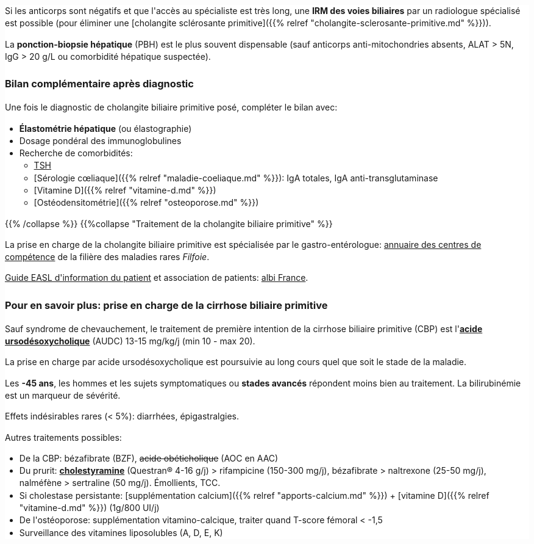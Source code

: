 Si les anticorps sont négatifs et que l'accès au spécialiste est très long, une **IRM des voies biliaires** par un radiologue spécialisé est possible (pour éliminer une [cholangite sclérosante primitive]({{% relref "cholangite-sclerosante-primitive.md" %}})).

La **ponction-biopsie hépatique** (PBH) est le plus souvent dispensable (sauf anticorps anti-mitochondries absents, ALAT > 5N, IgG > 20 g/L ou comorbidité hépatique suspectée).

### Bilan complémentaire après diagnostic

Une fois le diagnostic de cholangite biliaire primitive posé, compléter le bilan avec:

- **Élastométrie hépatique** (ou élastographie)
- Dosage pondéral des immunoglobulines
- Recherche de comorbidités:
  - [TSH](/tags/tsh/)
  - [Sérologie cœliaque]({{% relref "maladie-coeliaque.md" %}}): IgA totales, IgA anti-transglutaminase
  - [Vitamine D]({{% relref "vitamine-d.md" %}})
  - [Ostéodensitométrie]({{% relref "osteoporose.md" %}})

{{% /collapse %}}
{{%collapse "Traitement de la cholangite biliaire primitive" %}}

La prise en charge de la cholangite biliaire primitive est spécialisée par le gastro-entérologue: [annuaire des centres de compétence](https://www.filfoie.com/ou-consulter/carte-interactive/?fwp_type_de_public=adulte&fwp_rseau_centre=mivb-h) de la filière des maladies rares *Filfoie*.

[Guide EASL d'information du patient](https://www.filfoie.com/wp-content/uploads/2019/09/Guidelines-EASL-CBP-pour-les-patients.pdf) et association de patients: [albi France](https://albi-france.org).

### Pour en savoir plus: prise en charge de la cirrhose biliaire primitive

Sauf syndrome de chevauchement, le traitement de première intention de la cirrhose biliaire primitive (CBP) est l'**[acide ursodésoxycholique](https://bdpm.ansm.sante.fr/medicament/68806603/extrait#tab-rcp)** (AUDC) 13-15 mg/kg/j (min 10 - max 20).

La prise en charge par acide ursodésoxycholique est poursuivie au long cours quel que soit le stade de la maladie.

Les **-45 ans**, les hommes et les sujets symptomatiques ou **stades avancés** répondent moins bien au traitement. La bilirubinémie est un marqueur de sévérité.

Effets indésirables rares (< 5%): diarrhées, épigastralgies.

Autres traitements possibles:

- De la CBP: bézafibrate (BZF), ~~acide obéticholique~~ (AOC en AAC)
- Du prurit: **[cholestyramine](https://bdpm.ansm.sante.fr/medicament/65691327/extrait#tab-rcp)** (Questran® 4-16 g/j) > rifampicine (150-300 mg/j), bézafibrate > naltrexone (25-50 mg/j), nalméfène > sertraline (50 mg/j). Émollients, TCC.
- Si cholestase persistante: [supplémentation calcium]({{% relref "apports-calcium.md" %}}) + [vitamine D]({{% relref "vitamine-d.md" %}}) (1g/800 UI/j)
- De l'ostéoporose: supplémentation vitamino-calcique, traiter quand T-score fémoral < -1,5
- Surveillance des vitamines liposolubles (A, D, E, K)
